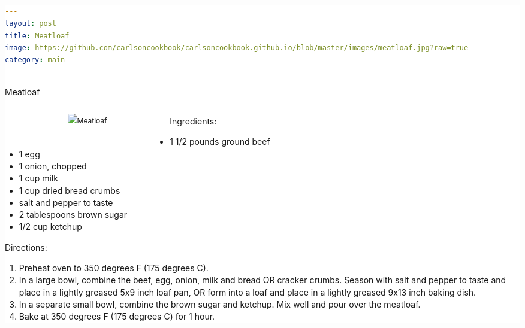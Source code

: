 ```yaml
---
layout: post
title: Meatloaf
image: https://github.com/carlsoncookbook/carlsoncookbook.github.io/blob/master/images/meatloaf.jpg?raw=true
category: main
---
```


Meatloaf
<p style="float: left; font-size: 9pt; text-align: center; width: 32%; margin-right: 0%; margin-bottom: 0.5em;"><img src="http://images.media-allrecipes.com/userphotos/720x405/4622254.jpg" style="width: 100%">Meatloaf <br> <br></p>

---

Ingredients: 
* 1 1/2 pounds ground beef
* 1 egg
* 1 onion, chopped
* 1 cup milk
* 1 cup dried bread crumbs
* salt and pepper to taste
* 2 tablespoons brown sugar
* 1/2 cup ketchup

Directions:
1. Preheat oven to 350 degrees F (175 degrees C).
2. In a large bowl, combine the beef, egg, onion, milk and bread OR cracker crumbs. Season with salt and pepper to taste and place in a lightly greased 5x9 inch loaf pan, OR form into a loaf and place in a lightly greased 9x13 inch baking dish.
3. In a separate small bowl, combine the brown sugar and ketchup. Mix well and pour over the meatloaf.
4. Bake at 350 degrees F (175 degrees C) for 1 hour.


